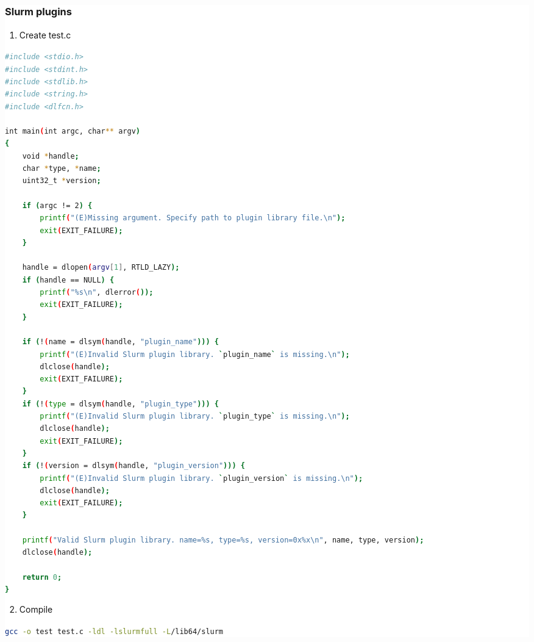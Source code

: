 ### Slurm plugins

1) Create test.c

```bash
#include <stdio.h>
#include <stdint.h>
#include <stdlib.h>
#include <string.h>
#include <dlfcn.h>

int main(int argc, char** argv)
{
    void *handle;
    char *type, *name;
    uint32_t *version;

    if (argc != 2) {
        printf("(E)Missing argument. Specify path to plugin library file.\n");
        exit(EXIT_FAILURE);
    }

    handle = dlopen(argv[1], RTLD_LAZY);
    if (handle == NULL) {
        printf("%s\n", dlerror());
        exit(EXIT_FAILURE);
    }

    if (!(name = dlsym(handle, "plugin_name"))) {
        printf("(E)Invalid Slurm plugin library. `plugin_name` is missing.\n");
        dlclose(handle);
        exit(EXIT_FAILURE);
    }
    if (!(type = dlsym(handle, "plugin_type"))) {
        printf("(E)Invalid Slurm plugin library. `plugin_type` is missing.\n");
        dlclose(handle);
        exit(EXIT_FAILURE);
    }
    if (!(version = dlsym(handle, "plugin_version"))) {
        printf("(E)Invalid Slurm plugin library. `plugin_version` is missing.\n");
        dlclose(handle);
        exit(EXIT_FAILURE);
    }

    printf("Valid Slurm plugin library. name=%s, type=%s, version=0x%x\n", name, type, version);
    dlclose(handle);

    return 0;
}
```

2) Compile
```bash
gcc -o test test.c -ldl -lslurmfull -L/lib64/slurm
```

